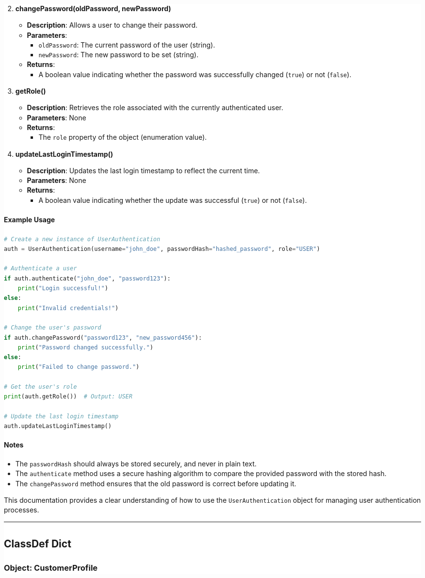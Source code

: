 2. **changePassword(oldPassword, newPassword)**
   - **Description**: Allows a user to change their password.
   - **Parameters**:
     - `oldPassword`: The current password of the user (string).
     - `newPassword`: The new password to be set (string).
   - **Returns**: 
     - A boolean value indicating whether the password was successfully changed (`true`) or not (`false`).

3. **getRole()**
   - **Description**: Retrieves the role associated with the currently authenticated user.
   - **Parameters**: None
   - **Returns**:
     - The `role` property of the object (enumeration value).

4. **updateLastLoginTimestamp()**
   - **Description**: Updates the last login timestamp to reflect the current time.
   - **Parameters**: None
   - **Returns**: 
     - A boolean value indicating whether the update was successful (`true`) or not (`false`).

#### Example Usage

```python
# Create a new instance of UserAuthentication
auth = UserAuthentication(username="john_doe", passwordHash="hashed_password", role="USER")

# Authenticate a user
if auth.authenticate("john_doe", "password123"):
    print("Login successful!")
else:
    print("Invalid credentials!")

# Change the user's password
if auth.changePassword("password123", "new_password456"):
    print("Password changed successfully.")
else:
    print("Failed to change password.")

# Get the user's role
print(auth.getRole())  # Output: USER

# Update the last login timestamp
auth.updateLastLoginTimestamp()
```

#### Notes

- The `passwordHash` should always be stored securely, and never in plain text.
- The `authenticate` method uses a secure hashing algorithm to compare the provided password with the stored hash.
- The `changePassword` method ensures that the old password is correct before updating it.

This documentation provides a clear understanding of how to use the `UserAuthentication` object for managing user authentication processes.
***
## ClassDef Dict
### Object: CustomerProfile
